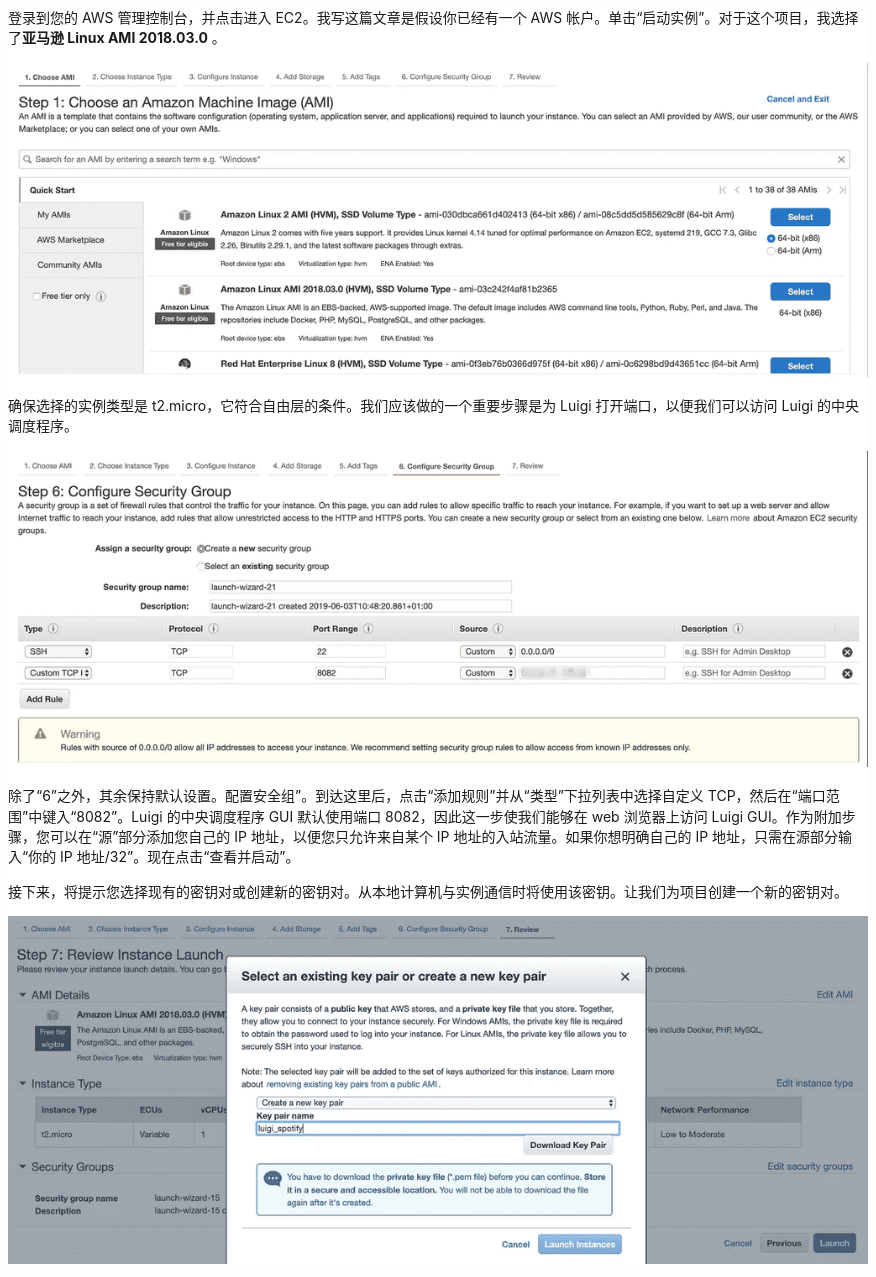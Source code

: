 登录到您的 AWS 管理控制台，并点击进入 EC2。我写这篇文章是假设你已经有一个 AWS 帐户。单击“启动实例”。对于这个项目，我选择了**亚马逊 Linux AMI 2018.03.0** 。

![](img/683acdfd7033bcdb28816a1cd1d6848e.png)

确保选择的实例类型是 t2.micro，它符合自由层的条件。我们应该做的一个重要步骤是为 Luigi 打开端口，以便我们可以访问 Luigi 的中央调度程序。

![](img/cf46ff35b0573745a114f931134b99d9.png)

除了“6”之外，其余保持默认设置。配置安全组”。到达这里后，点击“添加规则”并从“类型”下拉列表中选择自定义 TCP，然后在“端口范围”中键入“8082”。Luigi 的中央调度程序 GUI 默认使用端口 8082，因此这一步使我们能够在 web 浏览器上访问 Luigi GUI。作为附加步骤，您可以在“源”部分添加您自己的 IP 地址，以便您只允许来自某个 IP 地址的入站流量。如果你想明确自己的 IP 地址，只需在源部分输入“你的 IP 地址/32”。现在点击“查看并启动”。

接下来，将提示您选择现有的密钥对或创建新的密钥对。从本地计算机与实例通信时将使用该密钥。让我们为项目创建一个新的密钥对。

![](img/b2fdad79e4cbdbec86bc4f8483f830c3.png)
